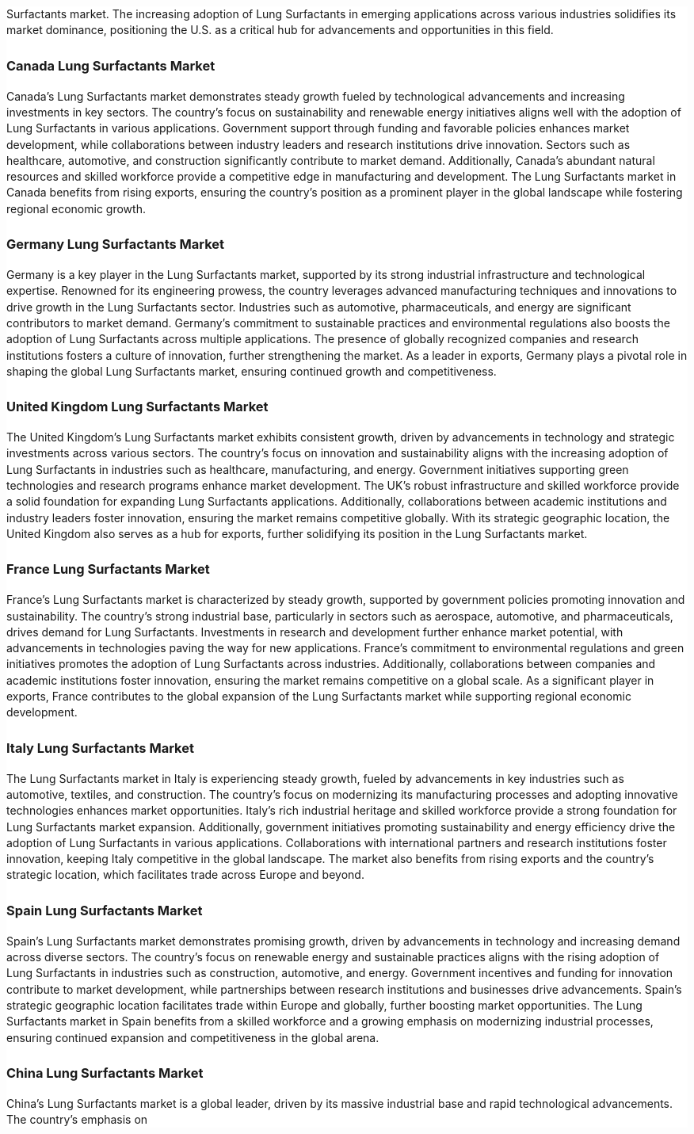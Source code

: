 Surfactants market. The increasing adoption of Lung Surfactants in emerging applications across various industries solidifies its market dominance, positioning the U.S. as a critical hub for advancements and opportunities in this field.</p><h3>Canada Lung Surfactants Market</h3><p>Canada&rsquo;s Lung Surfactants market demonstrates steady growth fueled by technological advancements and increasing investments in key sectors. The country&rsquo;s focus on sustainability and renewable energy initiatives aligns well with the adoption of Lung Surfactants in various applications. Government support through funding and favorable policies enhances market development, while collaborations between industry leaders and research institutions drive innovation. Sectors such as healthcare, automotive, and construction significantly contribute to market demand. Additionally, Canada&rsquo;s abundant natural resources and skilled workforce provide a competitive edge in manufacturing and development. The Lung Surfactants market in Canada benefits from rising exports, ensuring the country&rsquo;s position as a prominent player in the global landscape while fostering regional economic growth.</p><h3>Germany Lung Surfactants Market</h3><p>Germany is a key player in the Lung Surfactants market, supported by its strong industrial infrastructure and technological expertise. Renowned for its engineering prowess, the country leverages advanced manufacturing techniques and innovations to drive growth in the Lung Surfactants sector. Industries such as automotive, pharmaceuticals, and energy are significant contributors to market demand. Germany&rsquo;s commitment to sustainable practices and environmental regulations also boosts the adoption of Lung Surfactants across multiple applications. The presence of globally recognized companies and research institutions fosters a culture of innovation, further strengthening the market. As a leader in exports, Germany plays a pivotal role in shaping the global Lung Surfactants market, ensuring continued growth and competitiveness.</p><h3>United Kingdom Lung Surfactants Market</h3><p>The United Kingdom&rsquo;s Lung Surfactants market exhibits consistent growth, driven by advancements in technology and strategic investments across various sectors. The country&rsquo;s focus on innovation and sustainability aligns with the increasing adoption of Lung Surfactants in industries such as healthcare, manufacturing, and energy. Government initiatives supporting green technologies and research programs enhance market development. The UK&rsquo;s robust infrastructure and skilled workforce provide a solid foundation for expanding Lung Surfactants applications. Additionally, collaborations between academic institutions and industry leaders foster innovation, ensuring the market remains competitive globally. With its strategic geographic location, the United Kingdom also serves as a hub for exports, further solidifying its position in the Lung Surfactants market.</p><h3>France Lung Surfactants Market</h3><p>France&rsquo;s Lung Surfactants market is characterized by steady growth, supported by government policies promoting innovation and sustainability. The country&rsquo;s strong industrial base, particularly in sectors such as aerospace, automotive, and pharmaceuticals, drives demand for Lung Surfactants. Investments in research and development further enhance market potential, with advancements in technologies paving the way for new applications. France&rsquo;s commitment to environmental regulations and green initiatives promotes the adoption of Lung Surfactants across industries. Additionally, collaborations between companies and academic institutions foster innovation, ensuring the market remains competitive on a global scale. As a significant player in exports, France contributes to the global expansion of the Lung Surfactants market while supporting regional economic development.</p><h3>Italy Lung Surfactants Market</h3><p>The Lung Surfactants market in Italy is experiencing steady growth, fueled by advancements in key industries such as automotive, textiles, and construction. The country&rsquo;s focus on modernizing its manufacturing processes and adopting innovative technologies enhances market opportunities. Italy&rsquo;s rich industrial heritage and skilled workforce provide a strong foundation for Lung Surfactants market expansion. Additionally, government initiatives promoting sustainability and energy efficiency drive the adoption of Lung Surfactants in various applications. Collaborations with international partners and research institutions foster innovation, keeping Italy competitive in the global landscape. The market also benefits from rising exports and the country&rsquo;s strategic location, which facilitates trade across Europe and beyond.</p><h3>Spain Lung Surfactants Market</h3><p>Spain&rsquo;s Lung Surfactants market demonstrates promising growth, driven by advancements in technology and increasing demand across diverse sectors. The country&rsquo;s focus on renewable energy and sustainable practices aligns with the rising adoption of Lung Surfactants in industries such as construction, automotive, and energy. Government incentives and funding for innovation contribute to market development, while partnerships between research institutions and businesses drive advancements. Spain&rsquo;s strategic geographic location facilitates trade within Europe and globally, further boosting market opportunities. The Lung Surfactants market in Spain benefits from a skilled workforce and a growing emphasis on modernizing industrial processes, ensuring continued expansion and competitiveness in the global arena.</p><h3>China Lung Surfactants Market</h3><p>China&rsquo;s Lung Surfactants market is a global leader, driven by its massive industrial base and rapid technological advancements. The country&rsquo;s emphasis on